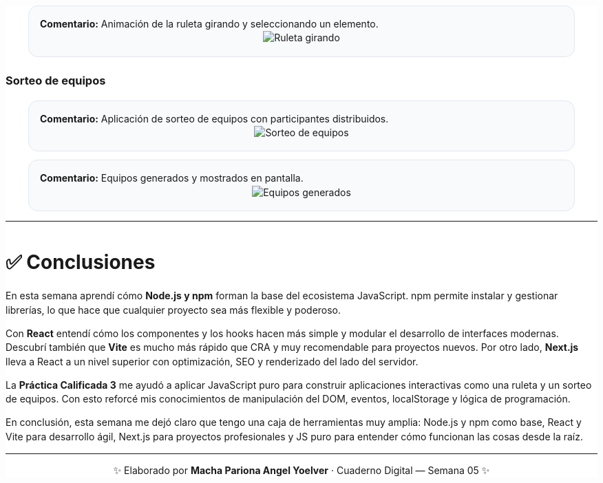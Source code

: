 <div align="center" style="max-width:760px; margin:12px auto; padding:16px; border:1px solid #e2e8f0; border-radius:14px; background:#f8fafc;">
  <div align="left"><b>Comentario:</b> Animación de la ruleta girando y seleccionando un elemento.</div>
  <img alt="Ruleta girando" width="520" src="./semana05_imagenes/ruleta-girando.gif" />
</div>

### Sorteo de equipos
<div align="center" style="max-width:760px; margin:12px auto; padding:16px; border:1px solid #e2e8f0; border-radius:14px; background:#f8fafc;">
  <div align="left"><b>Comentario:</b> Aplicación de sorteo de equipos con participantes distribuidos.</div>
  <img alt="Sorteo de equipos" width="520" src="./semana05_imagenes/sorteo-equipos.png" />
</div>

<div align="center" style="max-width:760px; margin:12px auto; padding:16px; border:1px solid #e2e8f0; border-radius:14px; background:#f8fafc;">
  <div align="left"><b>Comentario:</b> Equipos generados y mostrados en pantalla.</div>
  <img alt="Equipos generados" width="520" src="./semana05_imagenes/equipos-generados.png" />
</div>

---

# ✅ Conclusiones

En esta semana aprendí cómo **Node.js y npm** forman la base del ecosistema JavaScript. npm permite instalar y gestionar librerías, lo que hace que cualquier proyecto sea más flexible y poderoso.  

Con **React** entendí cómo los componentes y los hooks hacen más simple y modular el desarrollo de interfaces modernas. Descubrí también que **Vite** es mucho más rápido que CRA y muy recomendable para proyectos nuevos. Por otro lado, **Next.js** lleva a React a un nivel superior con optimización, SEO y renderizado del lado del servidor.  

La **Práctica Calificada 3** me ayudó a aplicar JavaScript puro para construir aplicaciones interactivas como una ruleta y un sorteo de equipos. Con esto reforcé mis conocimientos de manipulación del DOM, eventos, localStorage y lógica de programación.  

En conclusión, esta semana me dejó claro que tengo una caja de herramientas muy amplia: Node.js y npm como base, React y Vite para desarrollo ágil, Next.js para proyectos profesionales y JS puro para entender cómo funcionan las cosas desde la raíz.

---

<p align="center">
✨ Elaborado por <b>Macha Pariona Angel Yoelver</b> · Cuaderno Digital — Semana 05 ✨
</p>
